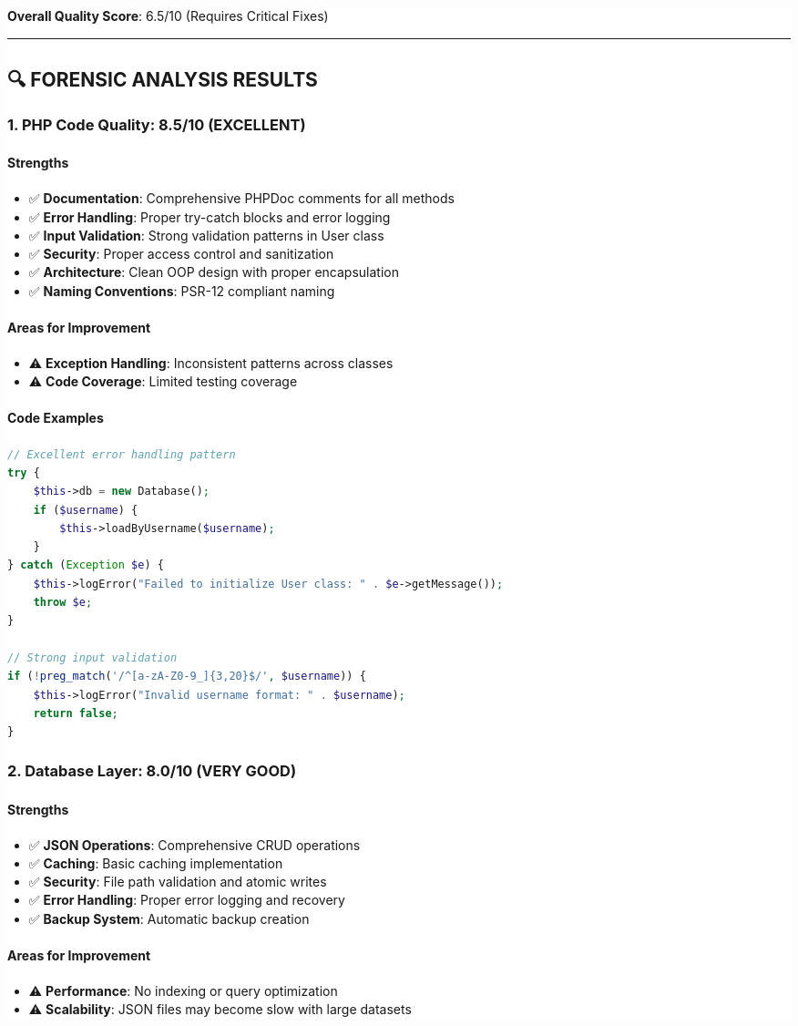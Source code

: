 **Overall Quality Score**: 6.5/10 (Requires Critical Fixes)

---

## 🔍 FORENSIC ANALYSIS RESULTS

### **1. PHP Code Quality: 8.5/10 (EXCELLENT)**

#### **Strengths**
- ✅ **Documentation**: Comprehensive PHPDoc comments for all methods
- ✅ **Error Handling**: Proper try-catch blocks and error logging
- ✅ **Input Validation**: Strong validation patterns in User class
- ✅ **Security**: Proper access control and sanitization
- ✅ **Architecture**: Clean OOP design with proper encapsulation
- ✅ **Naming Conventions**: PSR-12 compliant naming

#### **Areas for Improvement**
- ⚠️ **Exception Handling**: Inconsistent patterns across classes
- ⚠️ **Code Coverage**: Limited testing coverage

#### **Code Examples**
```php
// Excellent error handling pattern
try {
    $this->db = new Database();
    if ($username) {
        $this->loadByUsername($username);
    }
} catch (Exception $e) {
    $this->logError("Failed to initialize User class: " . $e->getMessage());
    throw $e;
}

// Strong input validation
if (!preg_match('/^[a-zA-Z0-9_]{3,20}$/', $username)) {
    $this->logError("Invalid username format: " . $username);
    return false;
}
```

### **2. Database Layer: 8.0/10 (VERY GOOD)**

#### **Strengths**
- ✅ **JSON Operations**: Comprehensive CRUD operations
- ✅ **Caching**: Basic caching implementation
- ✅ **Security**: File path validation and atomic writes
- ✅ **Error Handling**: Proper error logging and recovery
- ✅ **Backup System**: Automatic backup creation

#### **Areas for Improvement**
- ⚠️ **Performance**: No indexing or query optimization
- ⚠️ **Scalability**: JSON files may become slow with large datasets
